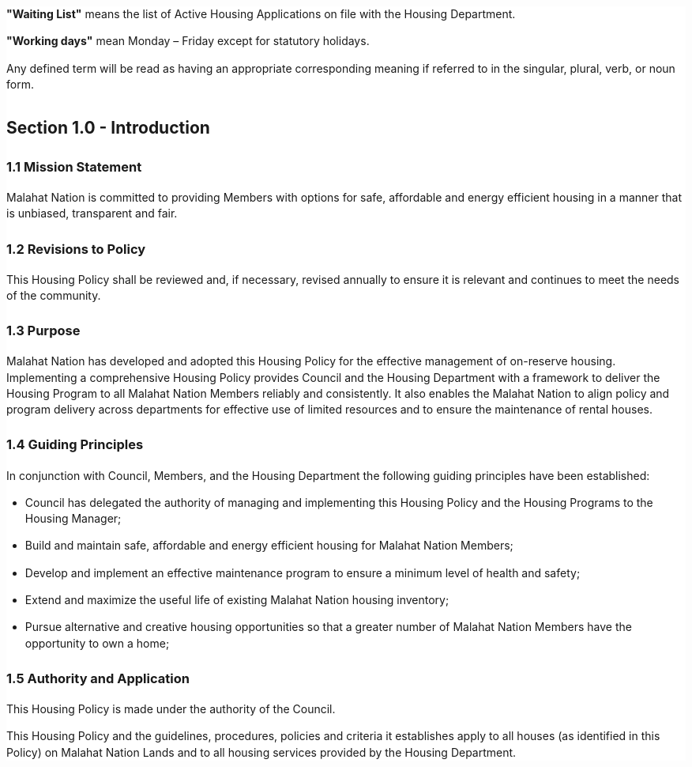 **"Waiting List&quot;** means the list of Active Housing Applications on file with the Housing Department.

**"Working days&quot;** mean Monday – Friday except for statutory holidays.

Any defined term will be read as having an appropriate corresponding meaning if referred to in the singular, plural, verb, or noun form.

## Section 1.0 - Introduction

### 1.1 Mission Statement

Malahat Nation is committed to providing Members with options for safe, affordable and energy efficient housing in a manner that is unbiased, transparent and fair.

### 1.2 Revisions to Policy

This Housing Policy shall be reviewed and, if necessary, revised annually to ensure it is relevant and continues to meet the needs of the community.

### 1.3 Purpose

Malahat Nation has developed and adopted this Housing Policy for the effective management of on-reserve housing. Implementing a comprehensive Housing Policy provides Council and the Housing Department with a framework to deliver the Housing Program to all Malahat Nation Members reliably and consistently. It also enables the Malahat Nation to align policy and program delivery across departments for effective use of limited resources and to ensure the maintenance of rental houses.

### 1.4 Guiding Principles

In conjunction with Council, Members, and the Housing Department the following guiding principles have been established:

- Council has delegated the authority of managing and implementing this Housing Policy and the Housing Programs to the Housing Manager;

- Build and maintain safe, affordable and energy efficient housing for Malahat Nation Members;


- Develop and implement an effective maintenance program to ensure a minimum level of health and safety;


- Extend and maximize the useful life of existing Malahat Nation housing inventory;


- Pursue alternative and creative housing opportunities so that a greater number of Malahat Nation Members have the opportunity to own a home;

### 1.5 Authority and Application

This Housing Policy is made under the authority of the Council.

This Housing Policy and the guidelines, procedures, policies and criteria it establishes apply to all houses (as identified in this Policy) on Malahat Nation Lands and to all housing services provided by the Housing Department.
